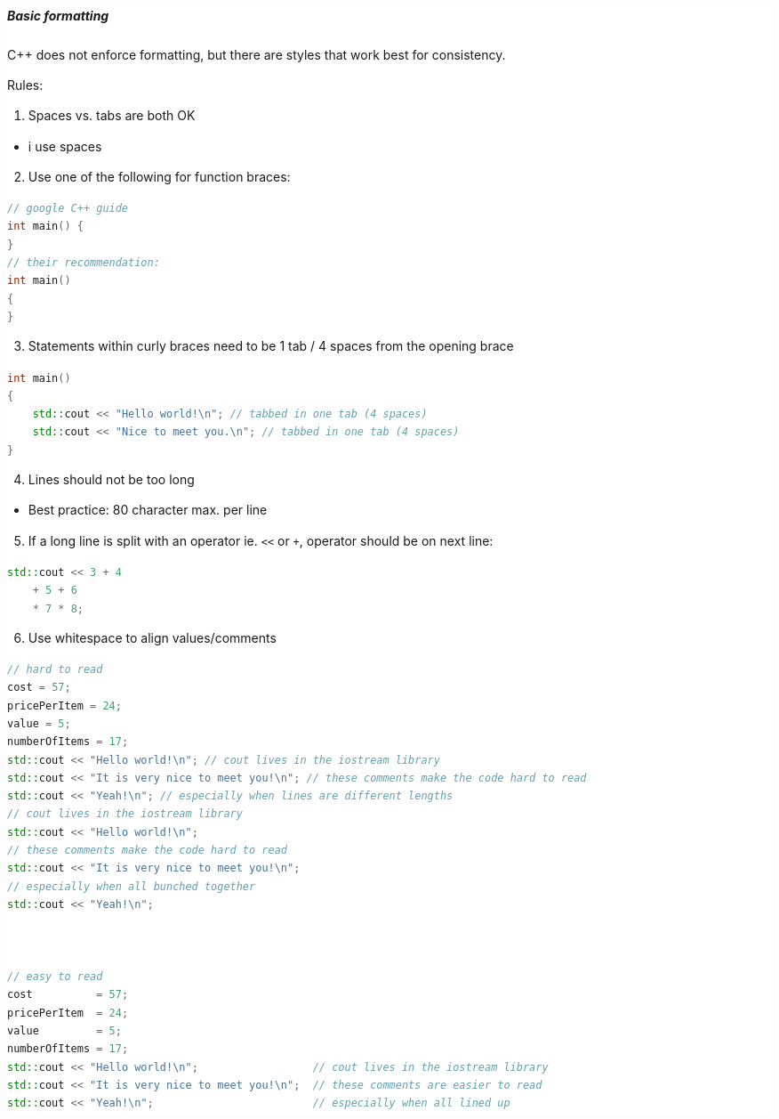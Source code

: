 ##### Basic formatting

C++ does not enforce formatting, but there are styles that work best for consistency.

Rules:
1. Spaces vs. tabs are both OK
- i use spaces

2. Use one of the following for function braces:

```cpp
// google C++ guide
int main() {
}
// their recommendation:
int main()
{
}
```

3. Statements within curly braces need to be 1 tab / 4 spaces from the opening brace

```cpp
int main()
{
    std::cout << "Hello world!\n"; // tabbed in one tab (4 spaces)
    std::cout << "Nice to meet you.\n"; // tabbed in one tab (4 spaces)
}
```

4. Lines should not be too long
- Best practice: 80 character max. per line

5. If a long line is split with an operator ie. `<<` or `+`, operator should be on next line:

```cpp
std::cout << 3 + 4
    + 5 + 6
    * 7 * 8;
```

6. Use whitespace to align values/comments

```cpp
// hard to read
cost = 57;
pricePerItem = 24;
value = 5;
numberOfItems = 17;
std::cout << "Hello world!\n"; // cout lives in the iostream library
std::cout << "It is very nice to meet you!\n"; // these comments make the code hard to read
std::cout << "Yeah!\n"; // especially when lines are different lengths
// cout lives in the iostream library
std::cout << "Hello world!\n";
// these comments make the code hard to read
std::cout << "It is very nice to meet you!\n";
// especially when all bunched together
std::cout << "Yeah!\n";



// easy to read
cost          = 57;
pricePerItem  = 24;
value         = 5;
numberOfItems = 17;
std::cout << "Hello world!\n";                  // cout lives in the iostream library
std::cout << "It is very nice to meet you!\n";  // these comments are easier to read
std::cout << "Yeah!\n";                         // especially when all lined up

```